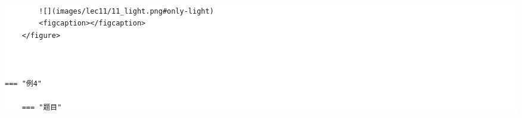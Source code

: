            ![](images/lec11/11_light.png#only-light)
            <figcaption></figcaption>
        </figure>



    === "例4"

        === "题目"
